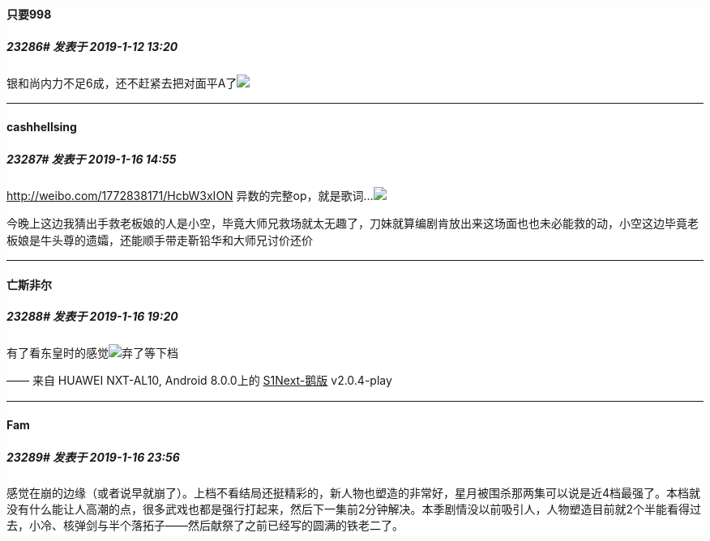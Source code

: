 ####  只要998  
##### 23286#       发表于 2019-1-12 13:20




银和尚内力不足6成，还不赶紧去把对面平A了<img src="https://static.saraba1st.com/image/smiley/face2017/050.png" referrerpolicy="no-referrer">







-----

####  cashhellsing  
##### 23287#       发表于 2019-1-16 14:55




http://weibo.com/1772838171/HcbW3xION
异数的完整op，就是歌词…<img src="https://static.saraba1st.com/image/smiley/face2017/003.png" referrerpolicy="no-referrer">

今晚上这边我猜出手救老板娘的人是小空，毕竟大师兄救场就太无趣了，刀妹就算编剧肯放出来这场面也也未必能救的动，小空这边毕竟老板娘是牛头尊的遗孀，还能顺手带走靳铅华和大师兄讨价还价







-----

####  亡斯非尔  
##### 23288#       发表于 2019-1-16 19:20




有了看东皇时的感觉<img src="https://static.saraba1st.com/image/smiley/face2017/067.png" referrerpolicy="no-referrer">弃了等下档

—— 来自 HUAWEI NXT-AL10, Android 8.0.0上的 [S1Next-鹅版](https://github.com/ykrank/S1-Next/releases) v2.0.4-play







-----

####  Fam  
##### 23289#       发表于 2019-1-16 23:56




感觉在崩的边缘（或者说早就崩了）。上档不看结局还挺精彩的，新人物也塑造的非常好，星月被围杀那两集可以说是近4档最强了。本档就没有什么能让人高潮的点，很多武戏也都是强行打起来，然后下一集前2分钟解决。本季剧情没以前吸引人，人物塑造目前就2个半能看得过去，小冷、核弹剑与半个落拓子——然后献祭了之前已经写的圆满的铁老二了。




